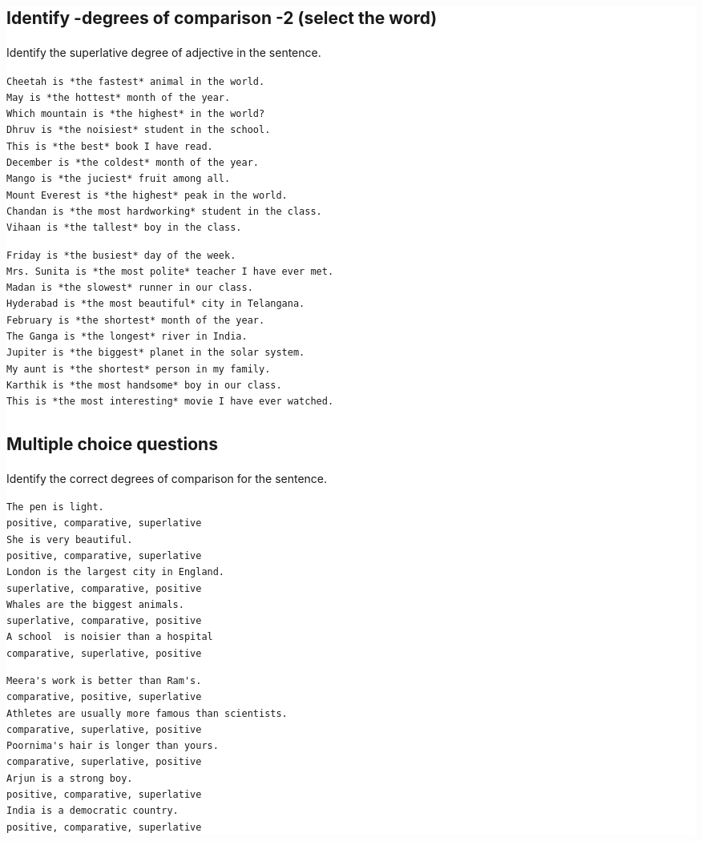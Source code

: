 ## Identify -degrees of comparison -2 (select the word)

Identify the superlative degree of adjective in the sentence.

```
Cheetah is *the fastest* animal in the world.
May is *the hottest* month of the year.
Which mountain is *the highest* in the world?
Dhruv is *the noisiest* student in the school.
This is *the best* book I have read.
December is *the coldest* month of the year.
Mango is *the juciest* fruit among all.
Mount Everest is *the highest* peak in the world.
Chandan is *the most hardworking* student in the class.
Vihaan is *the tallest* boy in the class.
```

```
Friday is *the busiest* day of the week.
Mrs. Sunita is *the most polite* teacher I have ever met.
Madan is *the slowest* runner in our class.
Hyderabad is *the most beautiful* city in Telangana.
February is *the shortest* month of the year.
The Ganga is *the longest* river in India.
Jupiter is *the biggest* planet in the solar system.
My aunt is *the shortest* person in my family.
Karthik is *the most handsome* boy in our class.
This is *the most interesting* movie I have ever watched.
```

## Multiple choice questions

Identify the correct degrees of comparison for the sentence.

```
The pen is light.
positive, comparative, superlative
She is very beautiful.
positive, comparative, superlative
London is the largest city in England.
superlative, comparative, positive
Whales are the biggest animals.
superlative, comparative, positive
A school  is noisier than a hospital
comparative, superlative, positive
```

```
Meera's work is better than Ram's.
comparative, positive, superlative
Athletes are usually more famous than scientists.
comparative, superlative, positive
Poornima's hair is longer than yours.
comparative, superlative, positive
Arjun is a strong boy.
positive, comparative, superlative
India is a democratic country.
positive, comparative, superlative
```
